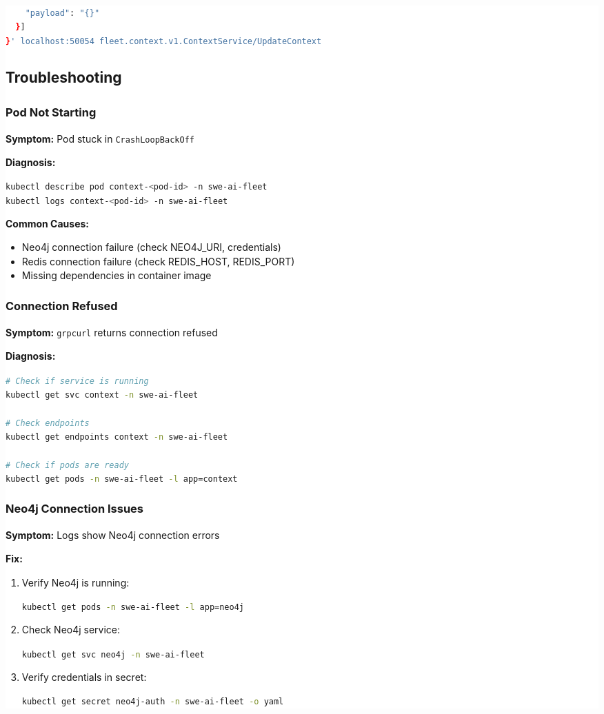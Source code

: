 ```bash
    "payload": "{}"
  }]
}' localhost:50054 fleet.context.v1.ContextService/UpdateContext
```

## Troubleshooting

### Pod Not Starting

**Symptom:** Pod stuck in `CrashLoopBackOff`

**Diagnosis:**
```bash
kubectl describe pod context-<pod-id> -n swe-ai-fleet
kubectl logs context-<pod-id> -n swe-ai-fleet
```

**Common Causes:**
- Neo4j connection failure (check NEO4J_URI, credentials)
- Redis connection failure (check REDIS_HOST, REDIS_PORT)
- Missing dependencies in container image

### Connection Refused

**Symptom:** `grpcurl` returns connection refused

**Diagnosis:**
```bash
# Check if service is running
kubectl get svc context -n swe-ai-fleet

# Check endpoints
kubectl get endpoints context -n swe-ai-fleet

# Check if pods are ready
kubectl get pods -n swe-ai-fleet -l app=context
```

### Neo4j Connection Issues

**Symptom:** Logs show Neo4j connection errors

**Fix:**
1. Verify Neo4j is running:
   ```bash
   kubectl get pods -n swe-ai-fleet -l app=neo4j
   ```

2. Check Neo4j service:
   ```bash
   kubectl get svc neo4j -n swe-ai-fleet
   ```

3. Verify credentials in secret:
   ```bash
   kubectl get secret neo4j-auth -n swe-ai-fleet -o yaml
   ```

